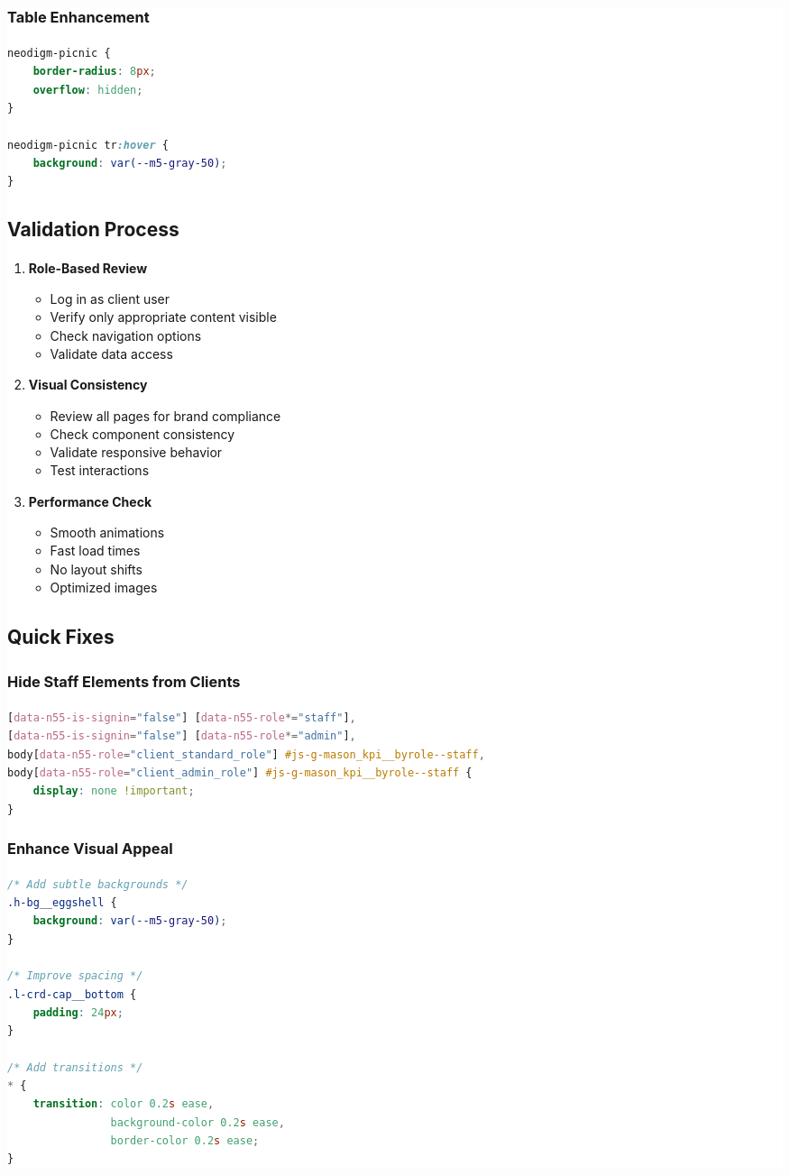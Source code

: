 ### Table Enhancement
```css
neodigm-picnic {
    border-radius: 8px;
    overflow: hidden;
}

neodigm-picnic tr:hover {
    background: var(--m5-gray-50);
}
```

## Validation Process

1. **Role-Based Review**
   - Log in as client user
   - Verify only appropriate content visible
   - Check navigation options
   - Validate data access

2. **Visual Consistency**
   - Review all pages for brand compliance
   - Check component consistency
   - Validate responsive behavior
   - Test interactions

3. **Performance Check**
   - Smooth animations
   - Fast load times
   - No layout shifts
   - Optimized images

## Quick Fixes

### Hide Staff Elements from Clients
```css
[data-n55-is-signin="false"] [data-n55-role*="staff"],
[data-n55-is-signin="false"] [data-n55-role*="admin"],
body[data-n55-role="client_standard_role"] #js-g-mason_kpi__byrole--staff,
body[data-n55-role="client_admin_role"] #js-g-mason_kpi__byrole--staff {
    display: none !important;
}
```

### Enhance Visual Appeal
```css
/* Add subtle backgrounds */
.h-bg__eggshell {
    background: var(--m5-gray-50);
}

/* Improve spacing */
.l-crd-cap__bottom {
    padding: 24px;
}

/* Add transitions */
* {
    transition: color 0.2s ease, 
                background-color 0.2s ease,
                border-color 0.2s ease;
}
```